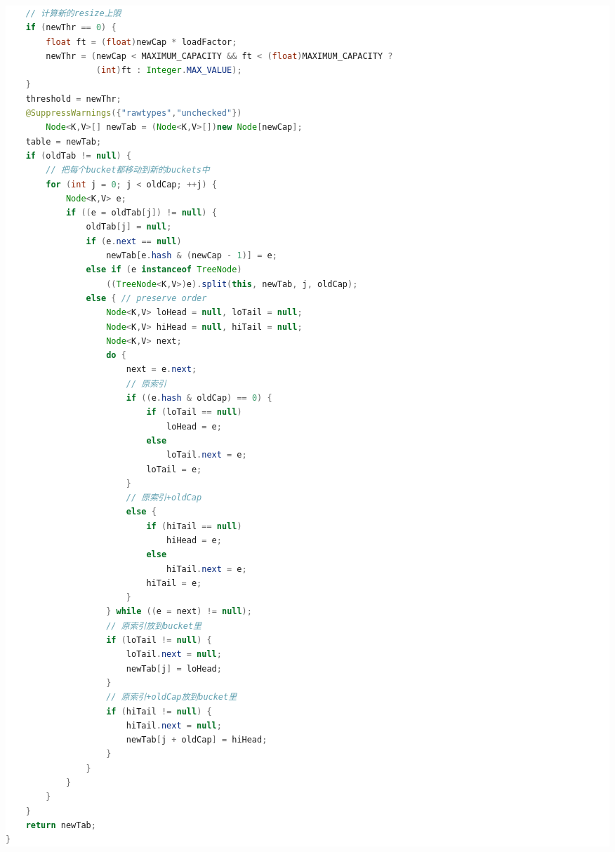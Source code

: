 ```java
    // 计算新的resize上限
    if (newThr == 0) {
        float ft = (float)newCap * loadFactor;
        newThr = (newCap < MAXIMUM_CAPACITY && ft < (float)MAXIMUM_CAPACITY ?
                  (int)ft : Integer.MAX_VALUE);
    }
    threshold = newThr;
    @SuppressWarnings({"rawtypes","unchecked"})
        Node<K,V>[] newTab = (Node<K,V>[])new Node[newCap];
    table = newTab;
    if (oldTab != null) {
        // 把每个bucket都移动到新的buckets中
        for (int j = 0; j < oldCap; ++j) {
            Node<K,V> e;
            if ((e = oldTab[j]) != null) {
                oldTab[j] = null;
                if (e.next == null)
                    newTab[e.hash & (newCap - 1)] = e;
                else if (e instanceof TreeNode)
                    ((TreeNode<K,V>)e).split(this, newTab, j, oldCap);
                else { // preserve order
                    Node<K,V> loHead = null, loTail = null;
                    Node<K,V> hiHead = null, hiTail = null;
                    Node<K,V> next;
                    do {
                        next = e.next;
                        // 原索引
                        if ((e.hash & oldCap) == 0) {
                            if (loTail == null)
                                loHead = e;
                            else
                                loTail.next = e;
                            loTail = e;
                        }
                        // 原索引+oldCap
                        else {
                            if (hiTail == null)
                                hiHead = e;
                            else
                                hiTail.next = e;
                            hiTail = e;
                        }
                    } while ((e = next) != null);
                    // 原索引放到bucket里
                    if (loTail != null) {
                        loTail.next = null;
                        newTab[j] = loHead;
                    }
                    // 原索引+oldCap放到bucket里
                    if (hiTail != null) {
                        hiTail.next = null;
                        newTab[j + oldCap] = hiHead;
                    }
                }
            }
        }
    }
    return newTab;
}
```
